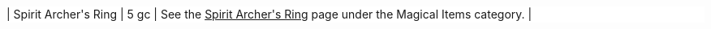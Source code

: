 | Spirit Archer's Ring              | 5 gc                      | See the [Spirit Archer's Ring](Spirit%20Archer's%20Ring.md) page under the Magical Items category.                                                                                                                                                                                                                                                                                                                                                                                                                                                                                                           |